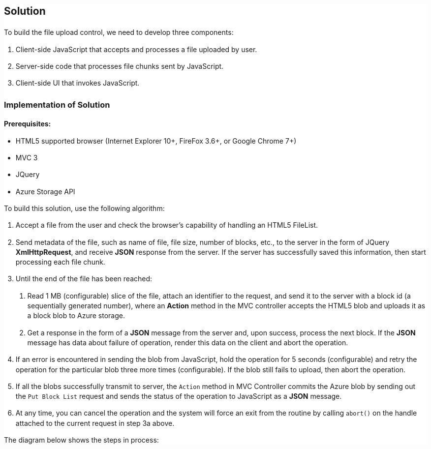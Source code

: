 ## Solution  
 To build the file upload control, we need to develop three components:  
  
1.  Client-side JavaScript that accepts and processes a file uploaded by user.  
  
2.  Server-side code that processes file chunks sent by JavaScript.  
  
3.  Client-side UI that invokes JavaScript.  
  
### Implementation of Solution  
 **Prerequisites:**  
  
-   HTML5 supported browser (Internet Explorer 10+, FireFox 3.6+, or Google Chrome 7+)  
  
-   MVC 3  
  
-   JQuery  
  
-   Azure Storage API  
  
 To build this solution, use the following algorithm:  
  
1.  Accept a file from the user and check the browser’s capability of handling an HTML5 FileList.  
  
2.  Send metadata of the file, such as name of file, file size, number of blocks, etc., to the server in the form of JQuery **XmlHttpRequest**, and receive **JSON** response from the server. If the server has successfully saved this information, then start processing each file chunk.  
  
3.  Until the end of the file has been reached:  
  
    1.  Read 1 MB (configurable) slice of the file, attach an identifier to the request, and send it to the server with a block id (a sequentially generated number), where an **Action** method in the MVC controller accepts the HTML5 blob and uploads it as a block blob to Azure storage.  
  
    2.  Get a response in the form of a **JSON** message from the server and, upon success, process the next block. If the **JSON** message has data about failure of operation, render this data on the client and abort the operation.  
  
4.  If an error is encountered in sending the blob from JavaScript, hold the operation for 5 seconds (configurable) and retry the operation for the particular blob three more times (configurable). If the blob still fails to upload, then abort the operation.  
  
5.  If all the blobs successfully transmit to server, the `Action` method in MVC Controller commits the Azure blob by sending out the `Put Block List` request and sends the status of the operation to JavaScript as a **JSON** message.  
  
6.  At any time, you can cancel the operation and the system will force an exit from the routine by calling `abort()` on the handle attached to the current request in step 3a above.  
  
 The diagram below shows the steps in process:  
  